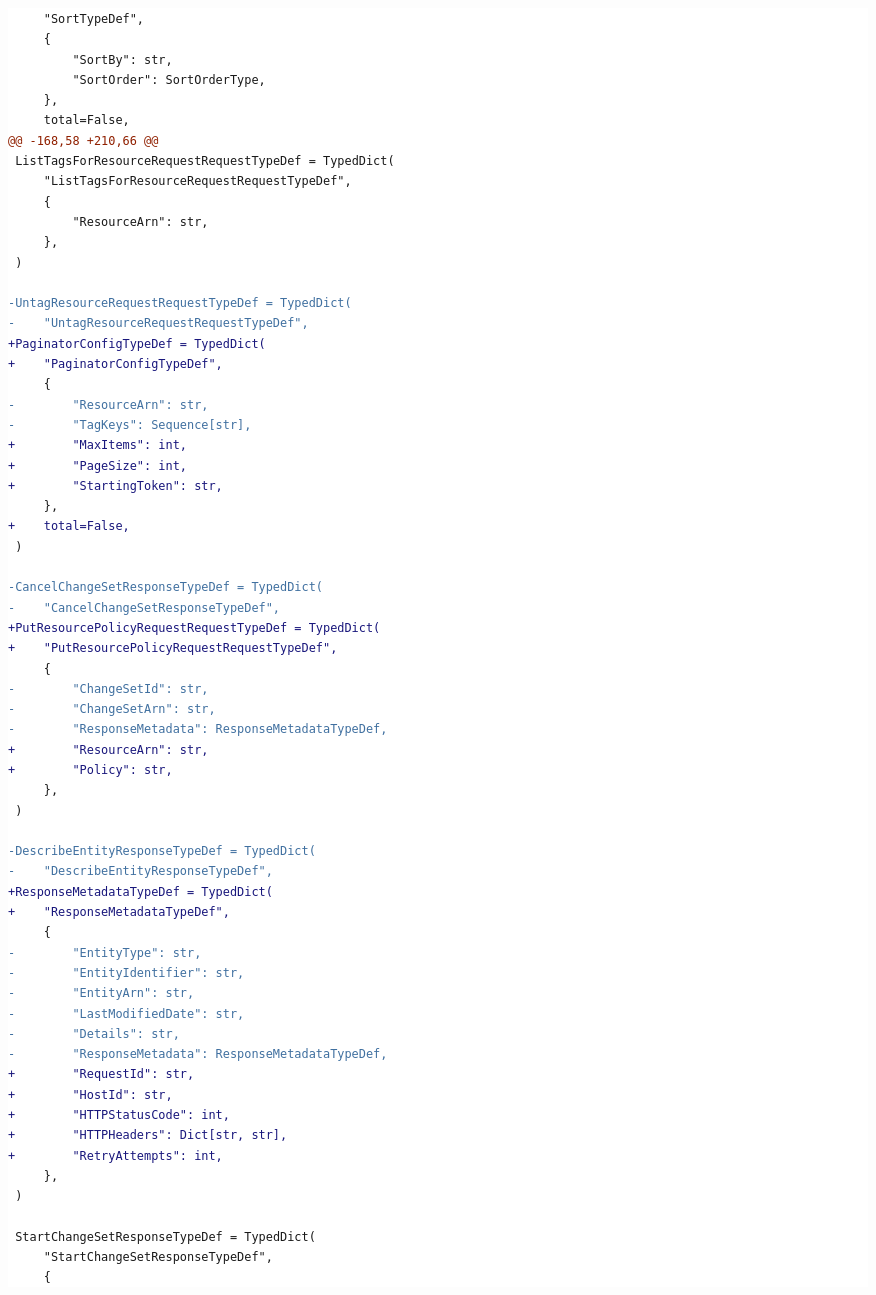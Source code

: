 ```diff
     "SortTypeDef",
     {
         "SortBy": str,
         "SortOrder": SortOrderType,
     },
     total=False,
@@ -168,58 +210,66 @@
 ListTagsForResourceRequestRequestTypeDef = TypedDict(
     "ListTagsForResourceRequestRequestTypeDef",
     {
         "ResourceArn": str,
     },
 )
 
-UntagResourceRequestRequestTypeDef = TypedDict(
-    "UntagResourceRequestRequestTypeDef",
+PaginatorConfigTypeDef = TypedDict(
+    "PaginatorConfigTypeDef",
     {
-        "ResourceArn": str,
-        "TagKeys": Sequence[str],
+        "MaxItems": int,
+        "PageSize": int,
+        "StartingToken": str,
     },
+    total=False,
 )
 
-CancelChangeSetResponseTypeDef = TypedDict(
-    "CancelChangeSetResponseTypeDef",
+PutResourcePolicyRequestRequestTypeDef = TypedDict(
+    "PutResourcePolicyRequestRequestTypeDef",
     {
-        "ChangeSetId": str,
-        "ChangeSetArn": str,
-        "ResponseMetadata": ResponseMetadataTypeDef,
+        "ResourceArn": str,
+        "Policy": str,
     },
 )
 
-DescribeEntityResponseTypeDef = TypedDict(
-    "DescribeEntityResponseTypeDef",
+ResponseMetadataTypeDef = TypedDict(
+    "ResponseMetadataTypeDef",
     {
-        "EntityType": str,
-        "EntityIdentifier": str,
-        "EntityArn": str,
-        "LastModifiedDate": str,
-        "Details": str,
-        "ResponseMetadata": ResponseMetadataTypeDef,
+        "RequestId": str,
+        "HostId": str,
+        "HTTPStatusCode": int,
+        "HTTPHeaders": Dict[str, str],
+        "RetryAttempts": int,
     },
 )
 
 StartChangeSetResponseTypeDef = TypedDict(
     "StartChangeSetResponseTypeDef",
     {
```